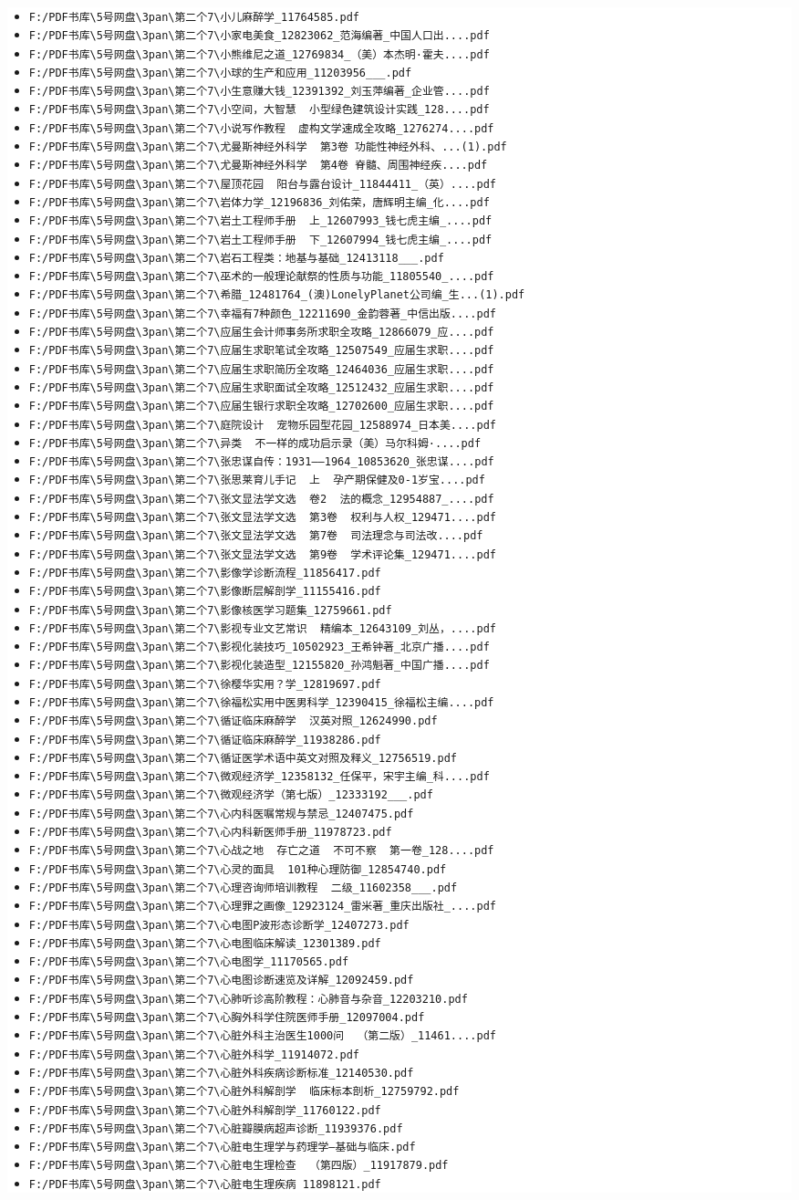 - `F:/PDF书库\5号网盘\3pan\第二个7\小儿麻醉学_11764585.pdf`
- `F:/PDF书库\5号网盘\3pan\第二个7\小家电美食_12823062_范海编著_中国人口出....pdf`
- `F:/PDF书库\5号网盘\3pan\第二个7\小熊维尼之道_12769834_（美）本杰明·霍夫....pdf`
- `F:/PDF书库\5号网盘\3pan\第二个7\小球的生产和应用_11203956___.pdf`
- `F:/PDF书库\5号网盘\3pan\第二个7\小生意赚大钱_12391392_刘玉萍编著_企业管....pdf`
- `F:/PDF书库\5号网盘\3pan\第二个7\小空间，大智慧  小型绿色建筑设计实践_128....pdf`
- `F:/PDF书库\5号网盘\3pan\第二个7\小说写作教程  虚构文学速成全攻略_1276274....pdf`
- `F:/PDF书库\5号网盘\3pan\第二个7\尤曼斯神经外科学  第3卷 功能性神经外科、...(1).pdf`
- `F:/PDF书库\5号网盘\3pan\第二个7\尤曼斯神经外科学  第4卷 脊髓、周围神经疾....pdf`
- `F:/PDF书库\5号网盘\3pan\第二个7\屋顶花园  阳台与露台设计_11844411_（英）....pdf`
- `F:/PDF书库\5号网盘\3pan\第二个7\岩体力学_12196836_刘佑荣，唐辉明主编_化....pdf`
- `F:/PDF书库\5号网盘\3pan\第二个7\岩土工程师手册  上_12607993_钱七虎主编_....pdf`
- `F:/PDF书库\5号网盘\3pan\第二个7\岩土工程师手册  下_12607994_钱七虎主编_....pdf`
- `F:/PDF书库\5号网盘\3pan\第二个7\岩石工程类：地基与基础_12413118___.pdf`
- `F:/PDF书库\5号网盘\3pan\第二个7\巫术的一般理论献祭的性质与功能_11805540_....pdf`
- `F:/PDF书库\5号网盘\3pan\第二个7\希腊_12481764_(澳)LonelyPlanet公司编_生...(1).pdf`
- `F:/PDF书库\5号网盘\3pan\第二个7\幸福有7种颜色_12211690_金韵蓉著_中信出版....pdf`
- `F:/PDF书库\5号网盘\3pan\第二个7\应届生会计师事务所求职全攻略_12866079_应....pdf`
- `F:/PDF书库\5号网盘\3pan\第二个7\应届生求职笔试全攻略_12507549_应届生求职....pdf`
- `F:/PDF书库\5号网盘\3pan\第二个7\应届生求职简历全攻略_12464036_应届生求职....pdf`
- `F:/PDF书库\5号网盘\3pan\第二个7\应届生求职面试全攻略_12512432_应届生求职....pdf`
- `F:/PDF书库\5号网盘\3pan\第二个7\应届生银行求职全攻略_12702600_应届生求职....pdf`
- `F:/PDF书库\5号网盘\3pan\第二个7\庭院设计  宠物乐园型花园_12588974_日本美....pdf`
- `F:/PDF书库\5号网盘\3pan\第二个7\异类  不一样的成功启示录（美）马尔科姆·....pdf`
- `F:/PDF书库\5号网盘\3pan\第二个7\张忠谋自传：1931——1964_10853620_张忠谋....pdf`
- `F:/PDF书库\5号网盘\3pan\第二个7\张思莱育儿手记  上  孕产期保健及0-1岁宝....pdf`
- `F:/PDF书库\5号网盘\3pan\第二个7\张文显法学文选  卷2  法的概念_12954887_....pdf`
- `F:/PDF书库\5号网盘\3pan\第二个7\张文显法学文选  第3卷  权利与人权_129471....pdf`
- `F:/PDF书库\5号网盘\3pan\第二个7\张文显法学文选  第7卷  司法理念与司法改....pdf`
- `F:/PDF书库\5号网盘\3pan\第二个7\张文显法学文选  第9卷  学术评论集_129471....pdf`
- `F:/PDF书库\5号网盘\3pan\第二个7\影像学诊断流程_11856417.pdf`
- `F:/PDF书库\5号网盘\3pan\第二个7\影像断层解剖学_11155416.pdf`
- `F:/PDF书库\5号网盘\3pan\第二个7\影像核医学习题集_12759661.pdf`
- `F:/PDF书库\5号网盘\3pan\第二个7\影视专业文艺常识  精编本_12643109_刘丛，....pdf`
- `F:/PDF书库\5号网盘\3pan\第二个7\影视化装技巧_10502923_王希钟著_北京广播....pdf`
- `F:/PDF书库\5号网盘\3pan\第二个7\影视化装造型_12155820_孙鸿魁著_中国广播....pdf`
- `F:/PDF书库\5号网盘\3pan\第二个7\徐樱华实用？学_12819697.pdf`
- `F:/PDF书库\5号网盘\3pan\第二个7\徐福松实用中医男科学_12390415_徐福松主编....pdf`
- `F:/PDF书库\5号网盘\3pan\第二个7\循证临床麻醉学  汉英对照_12624990.pdf`
- `F:/PDF书库\5号网盘\3pan\第二个7\循证临床麻醉学_11938286.pdf`
- `F:/PDF书库\5号网盘\3pan\第二个7\循证医学术语中英文对照及释义_12756519.pdf`
- `F:/PDF书库\5号网盘\3pan\第二个7\微观经济学_12358132_任保平，宋宇主编_科....pdf`
- `F:/PDF书库\5号网盘\3pan\第二个7\微观经济学（第七版）_12333192___.pdf`
- `F:/PDF书库\5号网盘\3pan\第二个7\心内科医嘱常规与禁忌_12407475.pdf`
- `F:/PDF书库\5号网盘\3pan\第二个7\心内科新医师手册_11978723.pdf`
- `F:/PDF书库\5号网盘\3pan\第二个7\心战之地  存亡之道  不可不察  第一卷_128....pdf`
- `F:/PDF书库\5号网盘\3pan\第二个7\心灵的面具  101种心理防御_12854740.pdf`
- `F:/PDF书库\5号网盘\3pan\第二个7\心理咨询师培训教程  二级_11602358___.pdf`
- `F:/PDF书库\5号网盘\3pan\第二个7\心理罪之画像_12923124_雷米著_重庆出版社_....pdf`
- `F:/PDF书库\5号网盘\3pan\第二个7\心电图P波形态诊断学_12407273.pdf`
- `F:/PDF书库\5号网盘\3pan\第二个7\心电图临床解读_12301389.pdf`
- `F:/PDF书库\5号网盘\3pan\第二个7\心电图学_11170565.pdf`
- `F:/PDF书库\5号网盘\3pan\第二个7\心电图诊断速览及详解_12092459.pdf`
- `F:/PDF书库\5号网盘\3pan\第二个7\心肺听诊高阶教程：心肺音与杂音_12203210.pdf`
- `F:/PDF书库\5号网盘\3pan\第二个7\心胸外科学住院医师手册_12097004.pdf`
- `F:/PDF书库\5号网盘\3pan\第二个7\心脏外科主治医生1000问  （第二版）_11461....pdf`
- `F:/PDF书库\5号网盘\3pan\第二个7\心脏外科学_11914072.pdf`
- `F:/PDF书库\5号网盘\3pan\第二个7\心脏外科疾病诊断标准_12140530.pdf`
- `F:/PDF书库\5号网盘\3pan\第二个7\心脏外科解剖学  临床标本剖析_12759792.pdf`
- `F:/PDF书库\5号网盘\3pan\第二个7\心脏外科解剖学_11760122.pdf`
- `F:/PDF书库\5号网盘\3pan\第二个7\心脏瓣膜病超声诊断_11939376.pdf`
- `F:/PDF书库\5号网盘\3pan\第二个7\心脏电生理学与药理学—基础与临床.pdf`
- `F:/PDF书库\5号网盘\3pan\第二个7\心脏电生理检查  （第四版）_11917879.pdf`
- `F:/PDF书库\5号网盘\3pan\第二个7\心脏电生理疾病 11898121.pdf`
